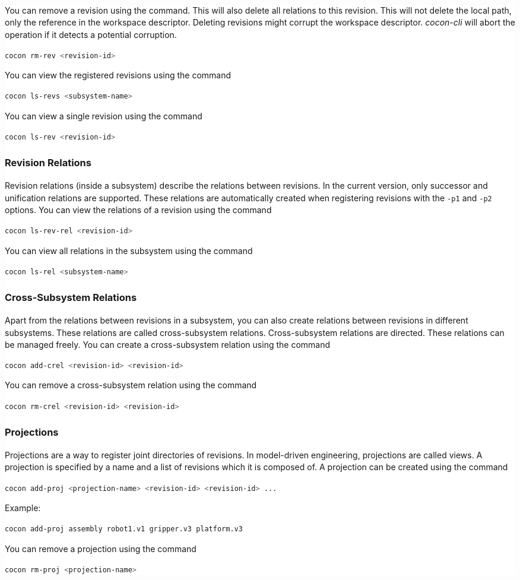 You can remove a revision using the command. This will also delete all relations to this revision.
This will not delete the local path, only the reference in the workspace descriptor.
Deleting revisions might corrupt the workspace descriptor. 
*cocon-cli* will abort the operation if it detects a potential corruption.
```bash
cocon rm-rev <revision-id>
```

You can view the registered revisions using the command
```bash
cocon ls-revs <subsystem-name>
```

You can view a single revision using the command
```bash
cocon ls-rev <revision-id>
```


### Revision Relations
Revision relations (inside a subsystem) describe the relations between revisions.
In the current version, only successor and unification relations are supported.
These relations are automatically created when registering revisions with the `-p1` and `-p2` options.
You can view the relations of a revision using the command
```bash
cocon ls-rev-rel <revision-id>
```
You can view all relations in the subsystem using the command
```bash
cocon ls-rel <subsystem-name>
```

### Cross-Subsystem Relations
Apart from the relations between revisions in a subsystem, you can also create relations between revisions in different subsystems.
These relations are called cross-subsystem relations.
Cross-subsystem relations are directed.
These relations can be managed freely.
You can create a cross-subsystem relation using the command
```bash
cocon add-crel <revision-id> <revision-id>
```
You can remove a cross-subsystem relation using the command
```bash
cocon rm-crel <revision-id> <revision-id>
```

### Projections
Projections are a way to register joint directories of revisions.
In model-driven engineering, projections are called views.
A projection is specified by a name and a list of revisions which it is composed of.
A projection can be created using the command
```bash
cocon add-proj <projection-name> <revision-id> <revision-id> ...
```
Example:
```bash
cocon add-proj assembly robot1.v1 gripper.v3 platform.v3
```
You can remove a projection using the command
```bash
cocon rm-proj <projection-name>
```
